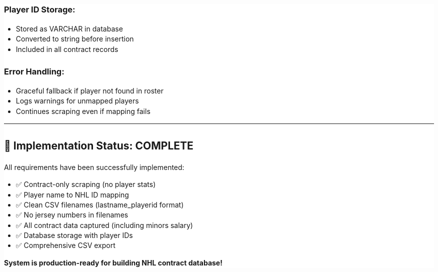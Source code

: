 ### Player ID Storage:
- Stored as VARCHAR in database
- Converted to string before insertion
- Included in all contract records

### Error Handling:
- Graceful fallback if player not found in roster
- Logs warnings for unmapped players
- Continues scraping even if mapping fails

---

## 🎉 Implementation Status: COMPLETE

All requirements have been successfully implemented:
- ✅ Contract-only scraping (no player stats)
- ✅ Player name to NHL ID mapping
- ✅ Clean CSV filenames (lastname_playerid format)
- ✅ No jersey numbers in filenames
- ✅ All contract data captured (including minors salary)
- ✅ Database storage with player IDs
- ✅ Comprehensive CSV export

**System is production-ready for building NHL contract database!**

